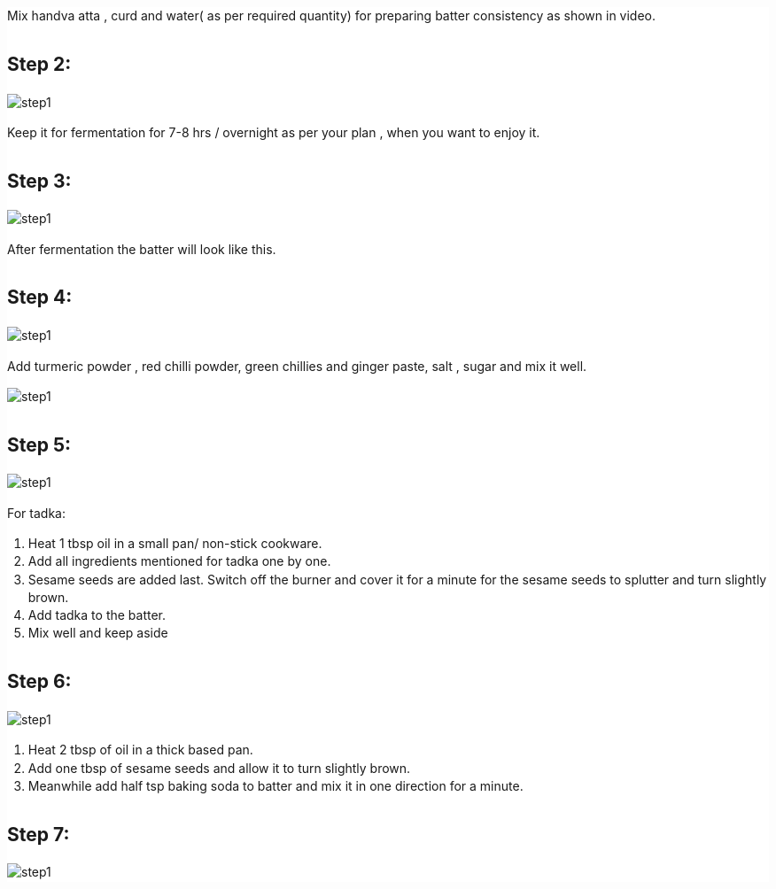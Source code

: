 Mix handva atta , curd and water( as per required quantity) for preparing batter consistency as shown in video.

## Step 2:

<img className="img-blogpage" src="https://firebasestorage.googleapis.com/v0/b/learning-firebase-img-crud.appspot.com/o/handvo_step2.jpg?alt=media&token=cb1059ce-e0c4-437b-ae7c-98aa9082fc26" alt="step1" width="350" height="350" />

Keep it for fermentation for 7-8 hrs / overnight as per your plan , when you want to enjoy it.

## Step 3:

<img className="img-blogpage" src="https://firebasestorage.googleapis.com/v0/b/learning-firebase-img-crud.appspot.com/o/handvo_step3.jpg?alt=media&token=f1a2fcb1-b794-4134-86b1-ab03400161eb" alt="step1" width="350" height="350" />

After fermentation the batter will look like this.

## Step 4:

<img className="img-blogpage" src="https://firebasestorage.googleapis.com/v0/b/learning-firebase-img-crud.appspot.com/o/handvo_step4_part1.jpg?alt=media&token=34bb86d5-863a-4837-abf7-52bd2279f7ec" alt="step1" width="350" height="350" />

Add turmeric powder , red chilli powder, green chillies and ginger paste, salt , sugar and mix it well.

<img className="img-blogpage" src="https://firebasestorage.googleapis.com/v0/b/learning-firebase-img-crud.appspot.com/o/handvo_step4_part2.jpg?alt=media&token=c350469b-0b02-4aa5-b27e-9c629cbd7f50" alt="step1" width="350" height="350" />

## Step 5:

<img className="img-blogpage" src="https://firebasestorage.googleapis.com/v0/b/learning-firebase-img-crud.appspot.com/o/handvo_step5.jpg?alt=media&token=cc17cb4d-b1c3-4b39-97a6-c59b8b129ff6" alt="step1" width="350" height="350" />

For tadka:

1. Heat 1 tbsp oil in a small pan/ non-stick cookware.
2. Add all ingredients mentioned for tadka one by one.
3. Sesame seeds are added last. Switch off the burner and cover it for a minute for the sesame seeds to splutter and turn slightly brown.
4. Add tadka to the batter.
5. Mix well and keep aside

## Step 6:

<img className="img-blogpage" src="https://firebasestorage.googleapis.com/v0/b/learning-firebase-img-crud.appspot.com/o/handvo_step6.jpg?alt=media&token=f7605de5-f3e2-4816-92f9-35ef769d26b3" alt="step1" width="350" height="350" />

1. Heat 2 tbsp of oil in a thick based pan.
2. Add one tbsp of sesame seeds and allow it to turn slightly brown.
3. Meanwhile add half tsp baking soda to batter and mix it in one direction for a minute.

## Step 7:

<img className="img-blogpage" src="https://firebasestorage.googleapis.com/v0/b/learning-firebase-img-crud.appspot.com/o/handvo_step7.jpg?alt=media&token=822a1af0-3576-4189-b744-06dda4eff87b" alt="step1" width="350" height="350" />
